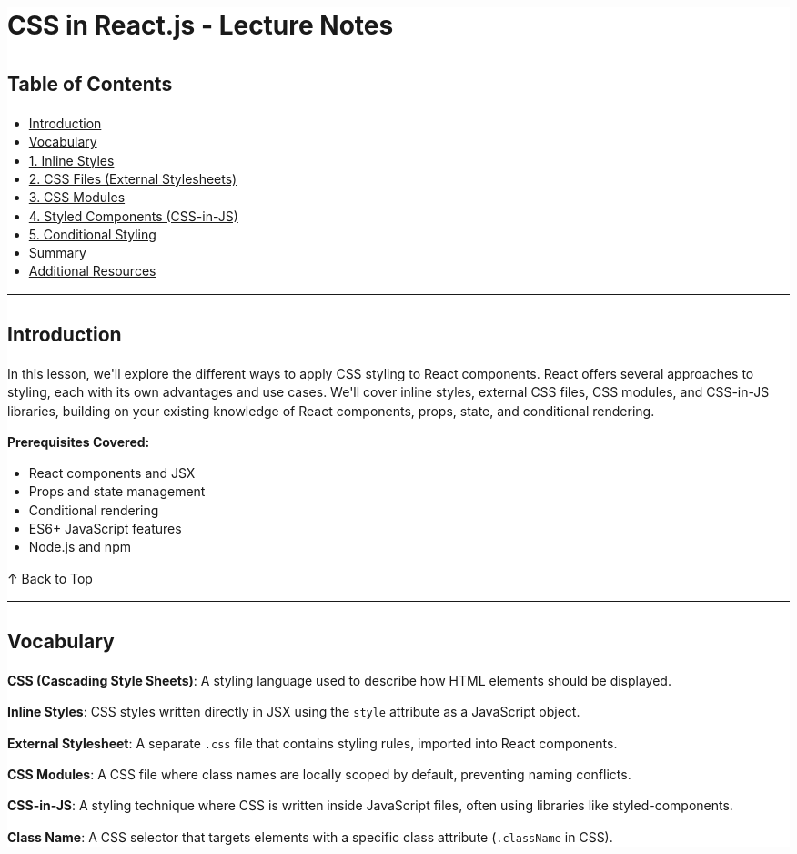 # CSS in React.js - Lecture Notes

## Table of Contents
- [Introduction](#introduction)
- [Vocabulary](#vocabulary)
- [1. Inline Styles](#1-inline-styles)
- [2. CSS Files (External Stylesheets)](#2-css-files-external-stylesheets)
- [3. CSS Modules](#3-css-modules)
- [4. Styled Components (CSS-in-JS)](#4-styled-components-css-in-js)
- [5. Conditional Styling](#5-conditional-styling)
- [Summary](#summary)
- [Additional Resources](#additional-resources)

---

## Introduction

In this lesson, we'll explore the different ways to apply CSS styling to React components. React offers several approaches to styling, each with its own advantages and use cases. We'll cover inline styles, external CSS files, CSS modules, and CSS-in-JS libraries, building on your existing knowledge of React components, props, state, and conditional rendering.

**Prerequisites Covered:**
- React components and JSX
- Props and state management
- Conditional rendering
- ES6+ JavaScript features
- Node.js and npm

[↑ Back to Top](#css-in-reactjs---lecture-notes)

---

## Vocabulary

**CSS (Cascading Style Sheets)**: A styling language used to describe how HTML elements should be displayed.

**Inline Styles**: CSS styles written directly in JSX using the `style` attribute as a JavaScript object.

**External Stylesheet**: A separate `.css` file that contains styling rules, imported into React components.

**CSS Modules**: A CSS file where class names are locally scoped by default, preventing naming conflicts.

**CSS-in-JS**: A styling technique where CSS is written inside JavaScript files, often using libraries like styled-components.

**Class Name**: A CSS selector that targets elements with a specific class attribute (`.className` in CSS).
